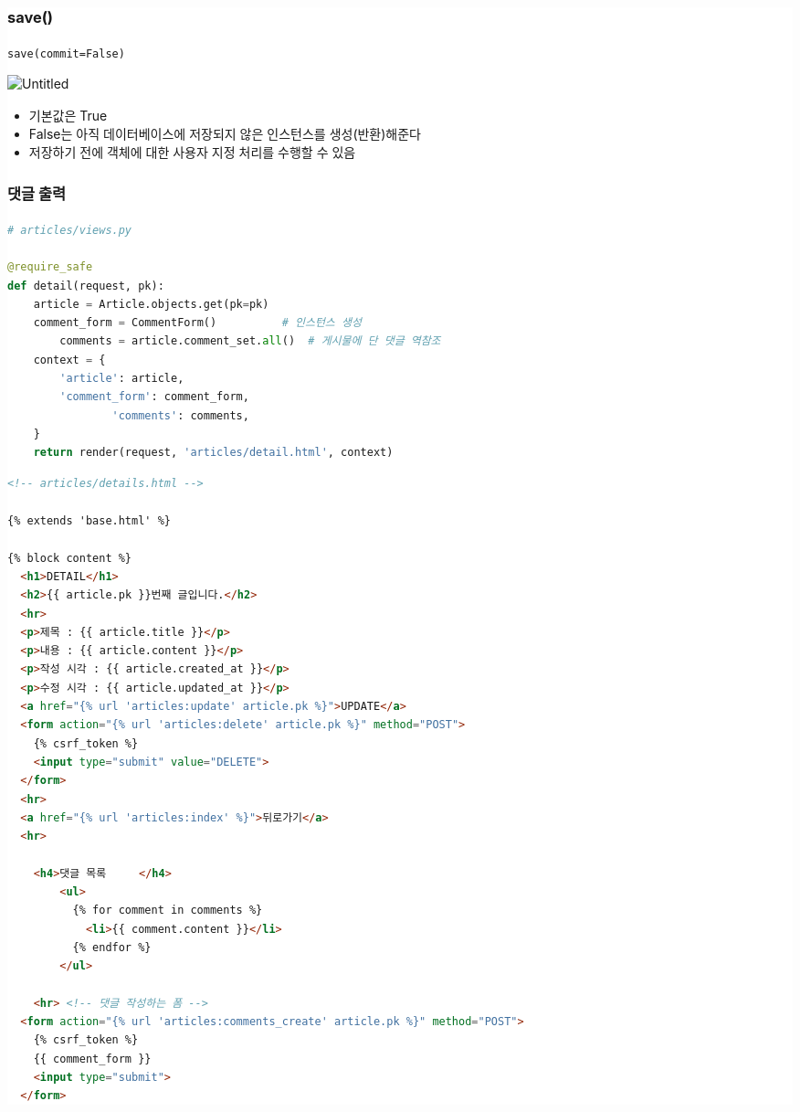 ### save()

`save(commit=False)`

![Untitled](https://s3-us-west-2.amazonaws.com/secure.notion-static.com/b101e45e-d823-4845-9d47-8934f3e80f3d/Untitled.png)

- 기본값은 True
- False는 아직 데이터베이스에 저장되지 않은 인스턴스를 생성(반환)해준다
- 저장하기 전에 객체에 대한 사용자 지정 처리를 수행할 수 있음

### 댓글 출력

```python
# articles/views.py

@require_safe
def detail(request, pk):
    article = Article.objects.get(pk=pk)
    comment_form = CommentForm()          # 인스턴스 생성
		comments = article.comment_set.all()  # 게시물에 단 댓글 역참조
    context = {
        'article': article,
        'comment_form': comment_form,  
				'comments': comments,
    }
    return render(request, 'articles/detail.html', context)

```

```html
<!-- articles/details.html -->

{% extends 'base.html' %}

{% block content %}
  <h1>DETAIL</h1>
  <h2>{{ article.pk }}번째 글입니다.</h2>
  <hr>
  <p>제목 : {{ article.title }}</p>
  <p>내용 : {{ article.content }}</p>
  <p>작성 시각 : {{ article.created_at }}</p>
  <p>수정 시각 : {{ article.updated_at }}</p>
  <a href="{% url 'articles:update' article.pk %}">UPDATE</a>
  <form action="{% url 'articles:delete' article.pk %}" method="POST">
    {% csrf_token %}
    <input type="submit" value="DELETE">
  </form>
  <hr>
  <a href="{% url 'articles:index' %}">뒤로가기</a>
  <hr>

	<h4>댓글 목록	  </h4>
	    <ul>
	      {% for comment in comments %}
	        <li>{{ comment.content }}</li>
	      {% endfor %}
	    </ul>
	
	<hr> <!-- 댓글 작성하는 폼 -->
  <form action="{% url 'articles:comments_create' article.pk %}" method="POST">
    {% csrf_token %}
    {{ comment_form }}
    <input type="submit">
  </form>
```
